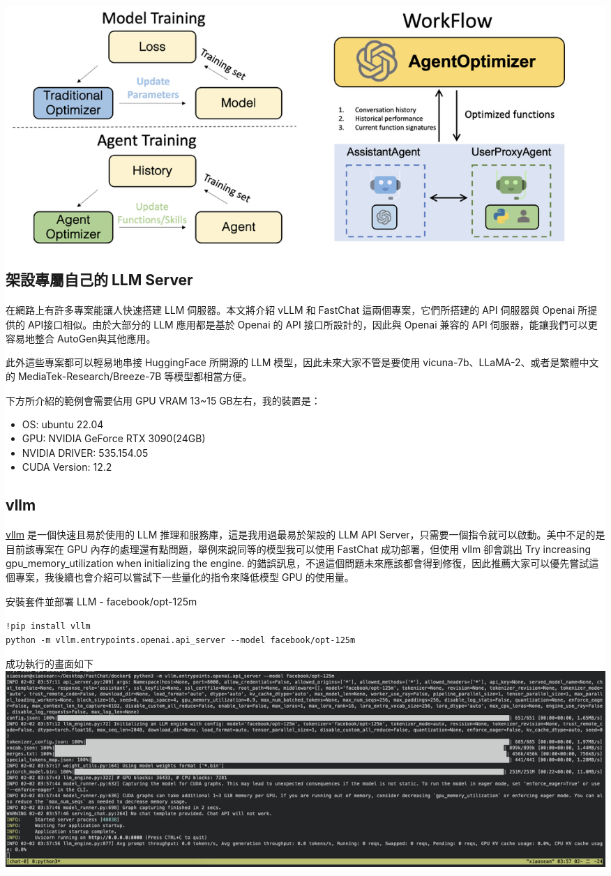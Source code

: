 ![](/assets/img/2024-02-02-AutoGen/agentoptimizer.png)



## 架設專屬自己的 LLM Server
在網路上有許多專案能讓人快速搭建 LLM 伺服器。本文將介紹 vLLM 和 FastChat 這兩個專案，它們所搭建的 API 伺服器與 Openai 所提供的 API接口相似。由於大部分的 LLM 應用都是基於 Openai 的 API 接口所設計的，因此與 Openai 兼容的 API 伺服器，能讓我們可以更容易地整合 AutoGen與其他應用。

此外這些專案都可以輕易地串接 HuggingFace 所開源的 LLM 模型，因此未來大家不管是要使用 vicuna-7b、LLaMA-2、或者是繁體中文的 MediaTek-Research/Breeze-7B 等模型都相當方便。

下方所介紹的範例會需要佔用 GPU VRAM 13~15 GB左右，我的裝置是：
- OS: ubuntu 22.04
- GPU: NVIDIA GeForce RTX 3090(24GB)
- NVIDIA DRIVER: 535.154.05
- CUDA Version: 12.2

## vllm

[vllm](https://github.com/vllm-project/vllm) 是一個快速且易於使用的 LLM 推理和服務庫，這是我用過最易於架設的 LLM API Server，只需要一個指令就可以啟動。美中不足的是目前該專案在 GPU 內存的處理還有點問題，舉例來說同等的模型我可以使用 FastChat 成功部署，但使用 vllm 卻會跳出 Try increasing gpu_memory_utilization when initializing the engine. 的錯誤訊息，不過這個問題未來應該都會得到修復，因此推薦大家可以優先嘗試這個專案，我後續也會介紹可以嘗試下一些量化的指令來降低模型 GPU 的使用量。

安裝套件並部署 LLM - facebook/opt-125m
```
!pip install vllm
python -m vllm.entrypoints.openai.api_server --model facebook/opt-125m
```
成功執行的畫面如下
![](/assets/img/2024-02-02-AutoGen/vllm_1.png)

